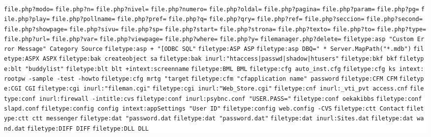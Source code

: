 ``file.php?modo=``
``file.php?n=``
``file.php?nivel=``
``file.php?numero=``
``file.php?oldal=``
``file.php?pagina=``
``file.php?param=``
``file.php?pg=``
``file.php?play=``
``file.php?pollname=``
``file.php?pref=``
``file.php?q=``
``file.php?qry=``
``file.php?ref=``
``file.php?seccion=``
``file.php?second=``
``file.php?showpage=``
``file.php?sivu=``
``file.php?sp=``
``file.php?start=``
``file.php?strona=``
``file.php?texto=``
``file.php?to=``
``file.php?type=``
``file.php?url=``
``file.php?var=``
``file.php?viewpage=``
``file.php?where=``
``file.php?y=``
``filemanager.php?delete=``
``filetype:asp "Custom Error Message" Category Source``
``filetype:asp + "[ODBC SQL"``
``filetype:ASP ASP``
``filetype:asp DBQ=" * Server.MapPath("*.mdb")``
``filetype:ASPX ASPX``
``filetype:bak createobject sa``
``filetype:bak inurl:"htaccess|passwd|shadow|htusers"``
``filetype:bkf bkf``
``filetype:blt "buddylist"``
``filetype:blt blt +intext:screenname``
``filetype:BML BML``
``filetype:cfg auto_inst.cfg``
``filetype:cfg ks intext:rootpw -sample -test -howto``
``filetype:cfg mrtg "target``
``filetype:cfm "cfapplication name" password``
``filetype:CFM CFM``
``filetype:CGI CGI``
``filetype:cgi inurl:"fileman.cgi"``
``filetype:cgi inurl:"Web_Store.cgi"``
``filetype:cnf inurl:_vti_pvt access.cnf``
``filetype:conf inurl:firewall -intitle:cvs``
``filetype:conf inurl:psybnc.conf "USER.PASS="``
``filetype:conf oekakibbs``
``filetype:conf slapd.conf``
``filetype:config config intext:appSettings "User ID"``
``filetype:config web.config -CVS``
``filetype:ctt Contact``
``filetype:ctt ctt messenger``
``filetype:dat "password.dat``
``filetype:dat "password.dat"``
``filetype:dat inurl:Sites.dat``
``filetype:dat wand.dat``
``filetype:DIFF DIFF``
``filetype:DLL DLL``